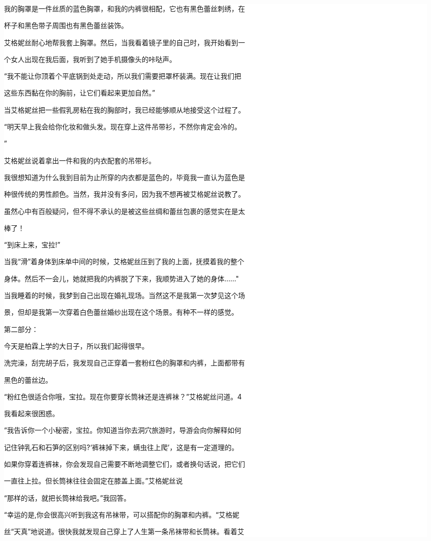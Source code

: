 我的胸罩是一件丝质的蓝色胸罩，和我的内裤很相配，它也有黑色蕾丝刺绣，在

杯子和黑色带子周围也有黑色蕾丝装饰。

艾格妮丝耐心地帮我套上胸罩。然后，当我看着镜子里的自己时，我开始看到一

个女人出现在我后面，我听到了她手机摄像头的咔哒声。

“我不能让你顶着个平底锅到处走动，所以我们需要把罩杯装满。现在让我们把

这些东西黏在你的胸前，让它们看起来更加自然。”

当艾格妮丝把一些假乳房粘在我的胸部时，我已经能够顺从地接受这个过程了。



“明天早上我会给你化妆和做头发。现在穿上这件吊带衫，不然你肯定会冷的。

”

艾格妮丝说着拿出一件和我的内衣配套的吊带衫。

我很想知道为什么我到目前为止所穿的内衣都是蓝色的，毕竟我一直认为蓝色是

种很传统的男性颜色。当然，我并没有多问，因为我不想再被艾格妮丝说教了。



虽然心中有百般疑问，但不得不承认的是被这些丝绸和蕾丝包裹的感觉实在是太

棒了！

“到床上来，宝拉!”

当我“滑”着身体到床单中间的时候，艾格妮丝压到了我的上面，抚摸着我的整个

身体。然后不一会儿，她就把我的内裤脱了下来，我顺势进入了她的身体……"

当我睡着的时候，我梦到自己出现在婚礼现场。当然这不是我第一次梦见这个场

景，但却是我第一次穿着白色蕾丝婚纱出现在这个场景。有种不一样的感觉。

第二部分：

今天是柏霖上学的大日子，所以我们起得很早。

洗完澡，刮完胡子后，我发现自己正穿着一套粉红色的胸罩和内裤，上面都带有

黑色的蕾丝边。

“粉红色很适合你哦，宝拉。现在你要穿长筒袜还是连裤袜？”艾格妮丝问道。4

我看起来很困惑。

“我告诉你一个小秘密，宝拉。你知道当你去洞穴旅游时，导游会向你解释如何

记住钟乳石和石笋的区别吗?‘裤袜掉下来，螨虫往上爬’，这是有一定道理的。

如果你穿着连裤袜，你会发现自己需要不断地调整它们，或者换句话说，把它们

一直往上拉。但长筒袜往往会固定在膝盖上面。”艾格妮丝说

“那样的话，就把长筒袜给我吧。”我回答。

“幸运的是,你会很高兴听到我这有吊袜带，可以搭配你的胸罩和内裤。“艾格妮

丝“天真”地说道。很快我就发现自己穿上了人生第一条吊袜带和长筒袜。看着艾
